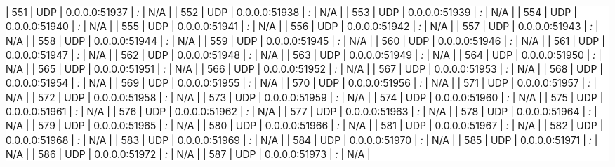 |  551 | UDP     | 0.0.0.0:51937       | *:*                 | N/A         |
|  552 | UDP     | 0.0.0.0:51938       | *:*                 | N/A         |
|  553 | UDP     | 0.0.0.0:51939       | *:*                 | N/A         |
|  554 | UDP     | 0.0.0.0:51940       | *:*                 | N/A         |
|  555 | UDP     | 0.0.0.0:51941       | *:*                 | N/A         |
|  556 | UDP     | 0.0.0.0:51942       | *:*                 | N/A         |
|  557 | UDP     | 0.0.0.0:51943       | *:*                 | N/A         |
|  558 | UDP     | 0.0.0.0:51944       | *:*                 | N/A         |
|  559 | UDP     | 0.0.0.0:51945       | *:*                 | N/A         |
|  560 | UDP     | 0.0.0.0:51946       | *:*                 | N/A         |
|  561 | UDP     | 0.0.0.0:51947       | *:*                 | N/A         |
|  562 | UDP     | 0.0.0.0:51948       | *:*                 | N/A         |
|  563 | UDP     | 0.0.0.0:51949       | *:*                 | N/A         |
|  564 | UDP     | 0.0.0.0:51950       | *:*                 | N/A         |
|  565 | UDP     | 0.0.0.0:51951       | *:*                 | N/A         |
|  566 | UDP     | 0.0.0.0:51952       | *:*                 | N/A         |
|  567 | UDP     | 0.0.0.0:51953       | *:*                 | N/A         |
|  568 | UDP     | 0.0.0.0:51954       | *:*                 | N/A         |
|  569 | UDP     | 0.0.0.0:51955       | *:*                 | N/A         |
|  570 | UDP     | 0.0.0.0:51956       | *:*                 | N/A         |
|  571 | UDP     | 0.0.0.0:51957       | *:*                 | N/A         |
|  572 | UDP     | 0.0.0.0:51958       | *:*                 | N/A         |
|  573 | UDP     | 0.0.0.0:51959       | *:*                 | N/A         |
|  574 | UDP     | 0.0.0.0:51960       | *:*                 | N/A         |
|  575 | UDP     | 0.0.0.0:51961       | *:*                 | N/A         |
|  576 | UDP     | 0.0.0.0:51962       | *:*                 | N/A         |
|  577 | UDP     | 0.0.0.0:51963       | *:*                 | N/A         |
|  578 | UDP     | 0.0.0.0:51964       | *:*                 | N/A         |
|  579 | UDP     | 0.0.0.0:51965       | *:*                 | N/A         |
|  580 | UDP     | 0.0.0.0:51966       | *:*                 | N/A         |
|  581 | UDP     | 0.0.0.0:51967       | *:*                 | N/A         |
|  582 | UDP     | 0.0.0.0:51968       | *:*                 | N/A         |
|  583 | UDP     | 0.0.0.0:51969       | *:*                 | N/A         |
|  584 | UDP     | 0.0.0.0:51970       | *:*                 | N/A         |
|  585 | UDP     | 0.0.0.0:51971       | *:*                 | N/A         |
|  586 | UDP     | 0.0.0.0:51972       | *:*                 | N/A         |
|  587 | UDP     | 0.0.0.0:51973       | *:*                 | N/A         |